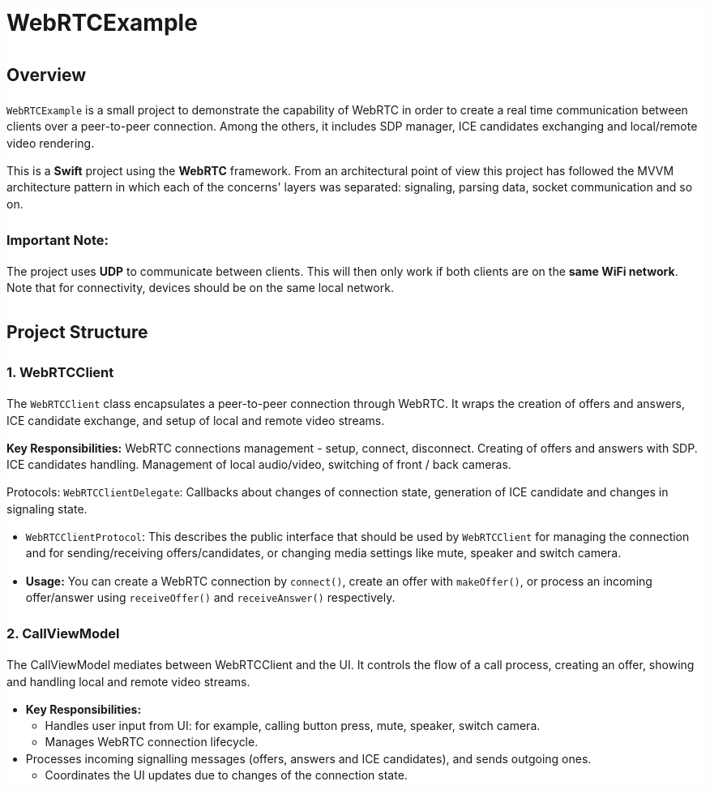 # WebRTCExample

## Overview
`WebRTCExample` is a small project to demonstrate the capability of WebRTC in order to create a real time communication between clients over a peer-to-peer connection. Among the others, it includes SDP manager, ICE candidates exchanging and local/remote video rendering.

This is a **Swift** project using the **WebRTC** framework. From an architectural point of view this project has followed the MVVM architecture pattern in which each of the concerns' layers was separated: signaling, parsing data, socket communication and so on.

### Important Note:
The project uses **UDP** to communicate between clients. This will then only work if both clients are on the **same WiFi network**. Note that for connectivity, devices should be on the same local network.

## Project Structure

### 1. WebRTCClient

The `WebRTCClient` class encapsulates a peer-to-peer connection through WebRTC. It wraps the creation of offers and answers, ICE candidate exchange, and setup of local and remote video streams.

**Key Responsibilities:**
WebRTC connections management - setup, connect, disconnect.
 Creating of offers and answers with SDP.
 ICE candidates handling.
 Management of local audio/video, switching of front / back cameras.

Protocols:
 `WebRTCClientDelegate`: Callbacks about changes of connection state, generation of ICE candidate and changes in signaling state.
- `WebRTCClientProtocol`: This describes the public interface that should be used by `WebRTCClient` for managing the connection and for sending/receiving offers/candidates, or changing media settings like mute, speaker and switch camera.

- **Usage:**
 You can create a WebRTC connection by `connect()`, create an offer with `makeOffer()`, or process an incoming offer/answer using `receiveOffer()` and `receiveAnswer()` respectively.

### 2. CallViewModel
The CallViewModel mediates between WebRTCClient and the UI. It controls the flow of a call process, creating an offer, showing and handling local and remote video streams.

- **Key Responsibilities:**
  - Handles user input from UI: for example, calling button press, mute, speaker, switch camera.
  - Manages WebRTC connection lifecycle.
- Processes incoming signalling messages (offers, answers and ICE candidates), and sends outgoing ones.
  - Coordinates the UI updates due to changes of the connection state.
